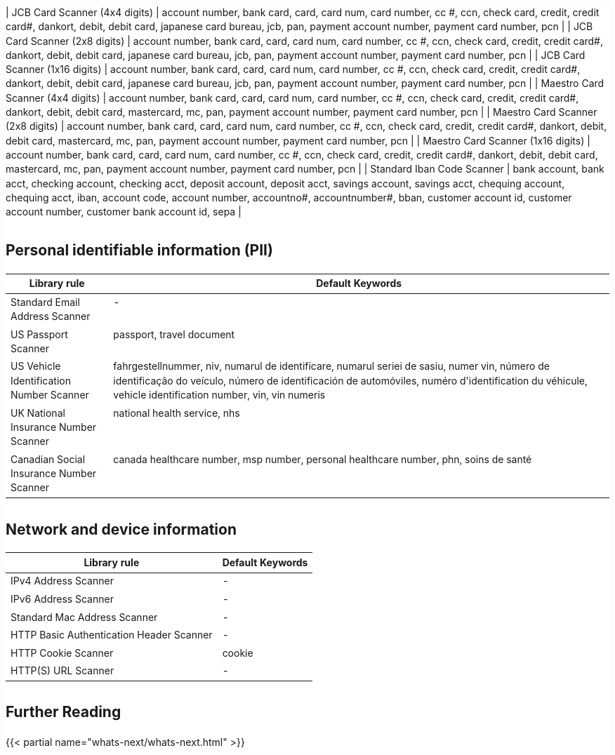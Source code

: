 | JCB Card Scanner (4x4 digits)                  | account number, bank card, card, card num, card number, cc #, ccn, check card, credit, credit card#, dankort, debit, debit card, japanese card bureau, jcb, pan, payment account number, payment card number, pcn                                                                                           |
| JCB Card Scanner (2x8 digits)                  | account number, bank card, card, card num, card number, cc #, ccn, check card, credit, credit card#, dankort, debit, debit card, japanese card bureau, jcb, pan, payment account number, payment card number, pcn                                                                                           |
| JCB Card Scanner (1x16 digits)                 | account number, bank card, card, card num, card number, cc #, ccn, check card, credit, credit card#, dankort, debit, debit card, japanese card bureau, jcb, pan, payment account number, payment card number, pcn                                                                                           |
| Maestro Card Scanner (4x4 digits)              | account number, bank card, card, card num, card number, cc #, ccn, check card, credit, credit card#, dankort, debit, debit card, mastercard, mc, pan, payment account number, payment card number, pcn                                                                                                      |
| Maestro Card Scanner (2x8 digits)              | account number, bank card, card, card num, card number, cc #, ccn, check card, credit, credit card#, dankort, debit, debit card, mastercard, mc, pan, payment account number, payment card number, pcn                                                                                                      |
| Maestro Card Scanner (1x16 digits)             | account number, bank card, card, card num, card number, cc #, ccn, check card, credit, credit card#, dankort, debit, debit card, mastercard, mc, pan, payment account number, payment card number, pcn                                                                                                      |
| Standard Iban Code Scanner                     | bank account, bank acct, checking account, checking acct, deposit account, deposit acct, savings account, savings acct, chequing account, chequing acct, iban, account code, account number, accountno#, accountnumber#, bban, customer account id, customer account number, customer bank account id, sepa |

## Personal identifiable information (PII)

| Library rule                             | Default Keywords                                                                                                                                                                                                                                       |
| ---------------------------------------- | ------------------------------------------------------------------------------------------------------------------------------------------------------------------------------------------------------------------------------------------------------ |
| Standard Email Address Scanner           | \-                                                                                                                                                                                                                                                     |
| US Passport Scanner                      | passport, travel document                                                                                                                                                                                                                              |
| US Vehicle Identification Number Scanner | fahrgestellnummer, niv, numarul de identificare, numarul seriei de sasiu, numer vin, número de identificação do veículo, número de identificación de automóviles, numéro d'identification du véhicule, vehicle identification number, vin, vin numeris |
| UK National Insurance Number Scanner     | national health service, nhs                                                                                                                                                                                                                           |
| Canadian Social Insurance Number Scanner | canada healthcare number, msp number, personal healthcare number, phn, soins de santé                                                                                                                                                                  |

## Network and device information

| Library rule                             | Default Keywords |
| ---------------------------------------- | ---------------- |
| IPv4 Address Scanner                     | \-               |
| IPv6 Address Scanner                     | \-               |
| Standard Mac Address Scanner             | \-               |
| HTTP Basic Authentication Header Scanner | \-               |
| HTTP Cookie Scanner                      | cookie           |
| HTTP(S) URL Scanner                      | \-               |

## Further Reading

{{< partial name="whats-next/whats-next.html" >}}

[1]: https://app.datadoghq.com/organization-settings/sensitive-data-scanner/
[2]: /sensitive_data_scanner/?#add-scanning-rules
